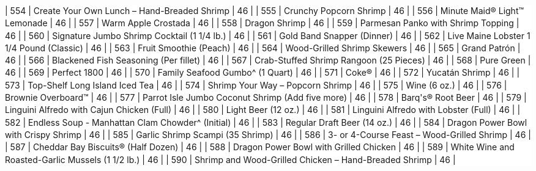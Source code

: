 | 554   | Create Your Own Lunch – Hand-Breaded Shrimp                        | 46    |
| 555   | Crunchy Popcorn Shrimp                                             | 46    |
| 556   | Minute Maid® Light™ Lemonade                                       | 46    |
| 557   | Warm Apple Crostada                                                | 46    |
| 558   | Dragon Shrimp                                                      | 46    |
| 559   | Parmesan Panko with Shrimp Topping                                 | 46    |
| 560   | Signature Jumbo Shrimp Cocktail (1 1/4 lb.)                        | 46    |
| 561   | Gold Band Snapper (Dinner)                                         | 46    |
| 562   | Live Maine Lobster 1 1/4 Pound (Classic)                           | 46    |
| 563   | Fruit Smoothie (Peach)                                             | 46    |
| 564   | Wood-Grilled Shrimp Skewers                                        | 46    |
| 565   | Grand Patrón                                                       | 46    |
| 566   | Blackened Fish Seasoning (Per fillet)                              | 46    |
| 567   | Crab-Stuffed Shrimp Rangoon (25 Pieces)                            | 46    |
| 568   | Pure Green                                                         | 46    |
| 569   | Perfect 1800                                                       | 46    |
| 570   | Family Seafood Gumbo^ (1 Quart)                                    | 46    |
| 571   | Coke®                                                              | 46    |
| 572   | Yucatán Shrimp                                                     | 46    |
| 573   | Top-Shelf Long Island Iced Tea                                     | 46    |
| 574   | Shrimp Your Way – Popcorn Shrimp                                   | 46    |
| 575   | Wine (6 oz.)                                                       | 46    |
| 576   | Brownie Overboard™                                                 | 46    |
| 577   | Parrot Isle Jumbo Coconut Shrimp (Add five more)                   | 46    |
| 578   | Barq's® Root Beer                                                  | 46    |
| 579   | Linguini Alfredo with Cajun Chicken (Full)                         | 46    |
| 580   | Light Beer (12 oz.)                                                | 46    |
| 581   | Linguini Alfredo with Lobster (Full)                               | 46    |
| 582   | Endless Soup - Manhattan Clam Chowder^ (Initial)                   | 46    |
| 583   | Regular Draft Beer (14 oz.)                                        | 46    |
| 584   | Dragon Power Bowl with Crispy Shrimp                               | 46    |
| 585   | Garlic Shrimp Scampi (35 Shrimp)                                   | 46    |
| 586   | 3- or 4-Course Feast – Wood-Grilled Shrimp                         | 46    |
| 587   | Cheddar Bay Biscuits® (Half Dozen)                                 | 46    |
| 588   | Dragon Power Bowl with Grilled Chicken                             | 46    |
| 589   | White Wine and Roasted-Garlic Mussels (1 1/2 lb.)                  | 46    |
| 590   | Shrimp and Wood-Grilled Chicken – Hand-Breaded Shrimp              | 46    |